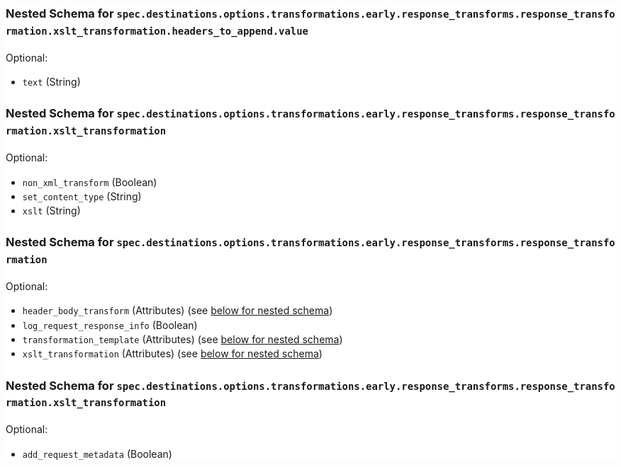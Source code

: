 <a id="nestedatt--spec--destinations--options--transformations--early--response_transforms--response_transformation--xslt_transformation--headers_to_append--value"></a>
### Nested Schema for `spec.destinations.options.transformations.early.response_transforms.response_transformation.xslt_transformation.headers_to_append.value`

Optional:

- `text` (String)




<a id="nestedatt--spec--destinations--options--transformations--early--response_transforms--response_transformation--xslt_transformation"></a>
### Nested Schema for `spec.destinations.options.transformations.early.response_transforms.response_transformation.xslt_transformation`

Optional:

- `non_xml_transform` (Boolean)
- `set_content_type` (String)
- `xslt` (String)



<a id="nestedatt--spec--destinations--options--transformations--early--response_transforms--response_transformation"></a>
### Nested Schema for `spec.destinations.options.transformations.early.response_transforms.response_transformation`

Optional:

- `header_body_transform` (Attributes) (see [below for nested schema](#nestedatt--spec--destinations--options--transformations--early--response_transforms--response_transformation--header_body_transform))
- `log_request_response_info` (Boolean)
- `transformation_template` (Attributes) (see [below for nested schema](#nestedatt--spec--destinations--options--transformations--early--response_transforms--response_transformation--transformation_template))
- `xslt_transformation` (Attributes) (see [below for nested schema](#nestedatt--spec--destinations--options--transformations--early--response_transforms--response_transformation--xslt_transformation))

<a id="nestedatt--spec--destinations--options--transformations--early--response_transforms--response_transformation--header_body_transform"></a>
### Nested Schema for `spec.destinations.options.transformations.early.response_transforms.response_transformation.xslt_transformation`

Optional:

- `add_request_metadata` (Boolean)


